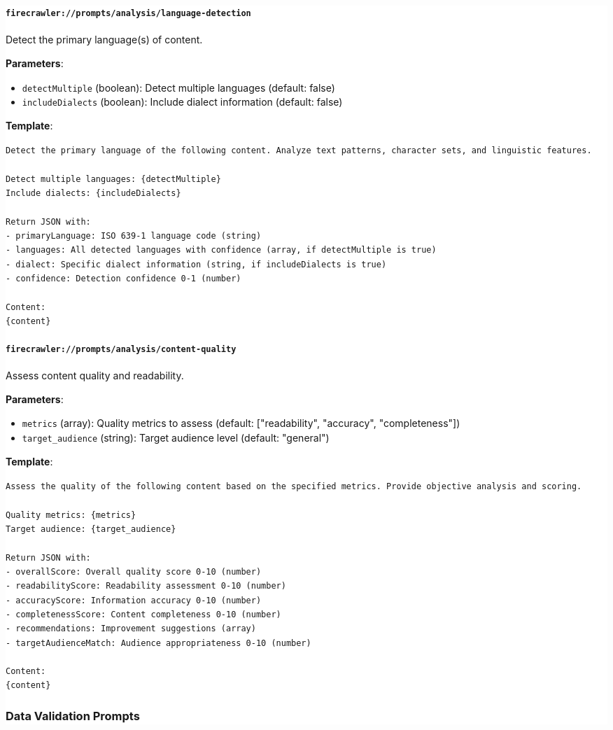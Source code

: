 #### `firecrawler://prompts/analysis/language-detection`
Detect the primary language(s) of content.

**Parameters**:
- `detectMultiple` (boolean): Detect multiple languages (default: false)
- `includeDialects` (boolean): Include dialect information (default: false)

**Template**:
```
Detect the primary language of the following content. Analyze text patterns, character sets, and linguistic features.

Detect multiple languages: {detectMultiple}
Include dialects: {includeDialects}

Return JSON with:
- primaryLanguage: ISO 639-1 language code (string)
- languages: All detected languages with confidence (array, if detectMultiple is true)
- dialect: Specific dialect information (string, if includeDialects is true)
- confidence: Detection confidence 0-1 (number)

Content:
{content}
```

#### `firecrawler://prompts/analysis/content-quality`
Assess content quality and readability.

**Parameters**:
- `metrics` (array): Quality metrics to assess (default: ["readability", "accuracy", "completeness"])
- `target_audience` (string): Target audience level (default: "general")

**Template**:
```
Assess the quality of the following content based on the specified metrics. Provide objective analysis and scoring.

Quality metrics: {metrics}
Target audience: {target_audience}

Return JSON with:
- overallScore: Overall quality score 0-10 (number)
- readabilityScore: Readability assessment 0-10 (number)
- accuracyScore: Information accuracy 0-10 (number)
- completenessScore: Content completeness 0-10 (number)
- recommendations: Improvement suggestions (array)
- targetAudienceMatch: Audience appropriateness 0-10 (number)

Content:
{content}
```

### Data Validation Prompts
